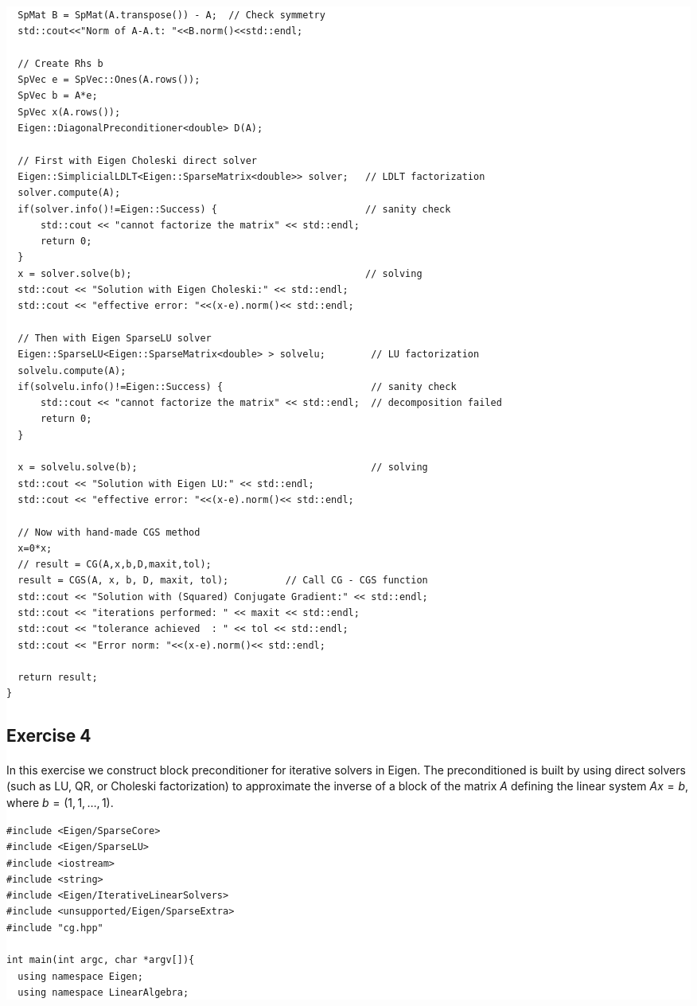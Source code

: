 ```
  SpMat B = SpMat(A.transpose()) - A;  // Check symmetry
  std::cout<<"Norm of A-A.t: "<<B.norm()<<std::endl;

  // Create Rhs b
  SpVec e = SpVec::Ones(A.rows());
  SpVec b = A*e;
  SpVec x(A.rows());
  Eigen::DiagonalPreconditioner<double> D(A);

  // First with Eigen Choleski direct solver
  Eigen::SimplicialLDLT<Eigen::SparseMatrix<double>> solver;   // LDLT factorization
  solver.compute(A);
  if(solver.info()!=Eigen::Success) {                          // sanity check
      std::cout << "cannot factorize the matrix" << std::endl;
      return 0;
  }
  x = solver.solve(b);                                         // solving
  std::cout << "Solution with Eigen Choleski:" << std::endl;
  std::cout << "effective error: "<<(x-e).norm()<< std::endl;

  // Then with Eigen SparseLU solver
  Eigen::SparseLU<Eigen::SparseMatrix<double> > solvelu;        // LU factorization
  solvelu.compute(A);
  if(solvelu.info()!=Eigen::Success) {                          // sanity check
      std::cout << "cannot factorize the matrix" << std::endl;  // decomposition failed
      return 0;
  }

  x = solvelu.solve(b);                                         // solving
  std::cout << "Solution with Eigen LU:" << std::endl;
  std::cout << "effective error: "<<(x-e).norm()<< std::endl;

  // Now with hand-made CGS method
  x=0*x;
  // result = CG(A,x,b,D,maxit,tol);
  result = CGS(A, x, b, D, maxit, tol);          // Call CG - CGS function
  std::cout << "Solution with (Squared) Conjugate Gradient:" << std::endl;
  std::cout << "iterations performed: " << maxit << std::endl;
  std::cout << "tolerance achieved  : " << tol << std::endl;
  std::cout << "Error norm: "<<(x-e).norm()<< std::endl;

  return result;
}
```

## Exercise 4

In this exercise we construct block preconditioner for iterative solvers in Eigen. The preconditioned is built by using direct solvers (such as LU, QR, or Choleski factorization) to approximate the inverse of a block of the matrix $A$ defining the linear system $Ax = b$, where $b = (1,1,\ldots, 1)$.
```
#include <Eigen/SparseCore>
#include <Eigen/SparseLU>
#include <iostream>
#include <string>
#include <Eigen/IterativeLinearSolvers>
#include <unsupported/Eigen/SparseExtra>
#include "cg.hpp"

int main(int argc, char *argv[]){
  using namespace Eigen;
  using namespace LinearAlgebra;
```